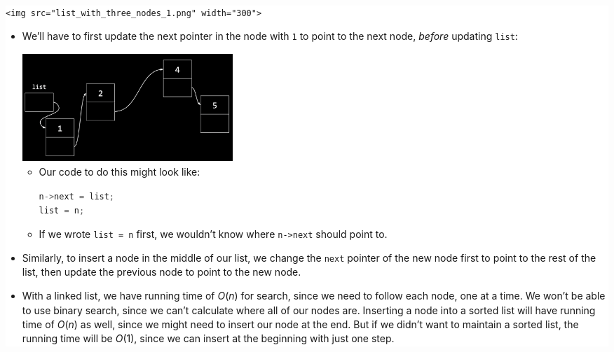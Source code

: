 	<img src="list_with_three_nodes_1.png" width="300">

* We’ll have to first update the next pointer in the node with `1` to point to the next node, *before* updating `list`:

	<img src="list_with_four_nodes.png" width="300">

	* Our code to do this might look like:
		```c
		n->next = list;
		list = n;
		```
	* If we wrote `list = n` first, we wouldn’t know where `n->next` should point to.
* Similarly, to insert a node in the middle of our list, we change the `next` pointer of the new node first to point to the rest of the list, then update the previous node to point to the new node.
* With a linked list, we have running time of $O(n)$ for search, since we need to follow each node, one at a time. We won’t be able to use binary search, since we can’t calculate where all of our nodes are. Inserting a node into a sorted list will have running time of $O(n)$ as well, since we might need to insert our node at the end. But if we didn’t want to maintain a sorted list, the running time will be $O(1)$, since we can insert at the beginning with just one step.
